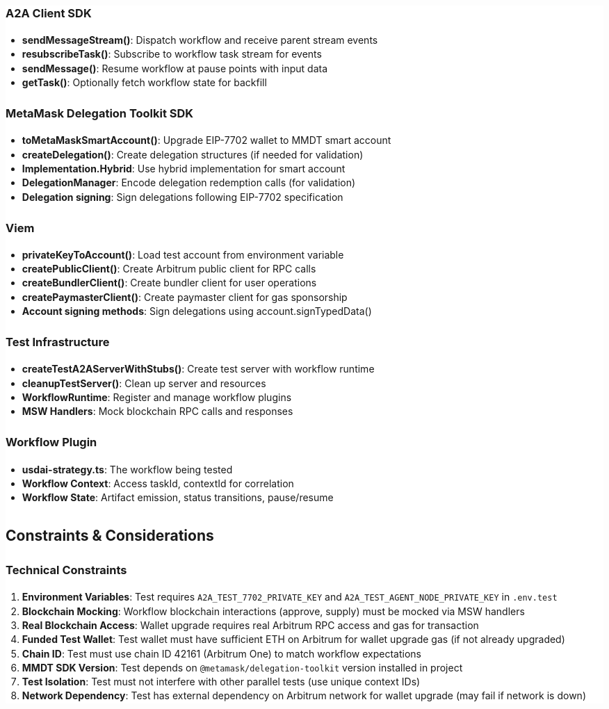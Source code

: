 ### A2A Client SDK
- **sendMessageStream()**: Dispatch workflow and receive parent stream events
- **resubscribeTask()**: Subscribe to workflow task stream for events
- **sendMessage()**: Resume workflow at pause points with input data
- **getTask()**: Optionally fetch workflow state for backfill

### MetaMask Delegation Toolkit SDK
- **toMetaMaskSmartAccount()**: Upgrade EIP-7702 wallet to MMDT smart account
- **createDelegation()**: Create delegation structures (if needed for validation)
- **Implementation.Hybrid**: Use hybrid implementation for smart account
- **DelegationManager**: Encode delegation redemption calls (for validation)
- **Delegation signing**: Sign delegations following EIP-7702 specification

### Viem
- **privateKeyToAccount()**: Load test account from environment variable
- **createPublicClient()**: Create Arbitrum public client for RPC calls
- **createBundlerClient()**: Create bundler client for user operations
- **createPaymasterClient()**: Create paymaster client for gas sponsorship
- **Account signing methods**: Sign delegations using account.signTypedData()

### Test Infrastructure
- **createTestA2AServerWithStubs()**: Create test server with workflow runtime
- **cleanupTestServer()**: Clean up server and resources
- **WorkflowRuntime**: Register and manage workflow plugins
- **MSW Handlers**: Mock blockchain RPC calls and responses

### Workflow Plugin
- **usdai-strategy.ts**: The workflow being tested
- **Workflow Context**: Access taskId, contextId for correlation
- **Workflow State**: Artifact emission, status transitions, pause/resume

## Constraints & Considerations

### Technical Constraints

1. **Environment Variables**: Test requires `A2A_TEST_7702_PRIVATE_KEY` and `A2A_TEST_AGENT_NODE_PRIVATE_KEY` in `.env.test`
2. **Blockchain Mocking**: Workflow blockchain interactions (approve, supply) must be mocked via MSW handlers
3. **Real Blockchain Access**: Wallet upgrade requires real Arbitrum RPC access and gas for transaction
4. **Funded Test Wallet**: Test wallet must have sufficient ETH on Arbitrum for wallet upgrade gas (if not already upgraded)
5. **Chain ID**: Test must use chain ID 42161 (Arbitrum One) to match workflow expectations
6. **MMDT SDK Version**: Test depends on `@metamask/delegation-toolkit` version installed in project
7. **Test Isolation**: Test must not interfere with other parallel tests (use unique context IDs)
8. **Network Dependency**: Test has external dependency on Arbitrum network for wallet upgrade (may fail if network is down)

